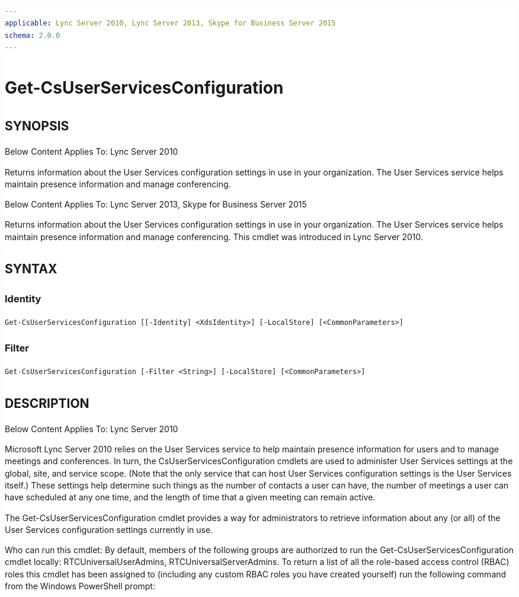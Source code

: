 ```yaml
---
applicable: Lync Server 2010, Lync Server 2013, Skype for Business Server 2015
schema: 2.0.0
---
```


# Get-CsUserServicesConfiguration

## SYNOPSIS
Below Content Applies To: Lync Server 2010

Returns information about the User Services configuration settings in use in your organization.
The User Services service helps maintain presence information and manage conferencing.

Below Content Applies To: Lync Server 2013, Skype for Business Server 2015

Returns information about the User Services configuration settings in use in your organization.
The User Services service helps maintain presence information and manage conferencing.
This cmdlet was introduced in Lync Server 2010.



## SYNTAX

### Identity
```
Get-CsUserServicesConfiguration [[-Identity] <XdsIdentity>] [-LocalStore] [<CommonParameters>]
```

### Filter
```
Get-CsUserServicesConfiguration [-Filter <String>] [-LocalStore] [<CommonParameters>]
```

## DESCRIPTION
Below Content Applies To: Lync Server 2010

Microsoft Lync Server 2010 relies on the User Services service to help maintain presence information for users and to manage meetings and conferences.
In turn, the CsUserServicesConfiguration cmdlets are used to administer User Services settings at the global, site, and service scope.
(Note that the only service that can host User Services configuration settings is the User Services itself.) These settings help determine such things as the number of contacts a user can have, the number of meetings a user can have scheduled at any one time, and the length of time that a given meeting can remain active.

The Get-CsUserServicesConfiguration cmdlet provides a way for administrators to retrieve information about any (or all) of the User Services configuration settings currently in use.

Who can run this cmdlet: By default, members of the following groups are authorized to run the Get-CsUserServicesConfiguration cmdlet locally: RTCUniversalUserAdmins, RTCUniversalServerAdmins.
To return a list of all the role-based access control (RBAC) roles this cmdlet has been assigned to (including any custom RBAC roles you have created yourself) run the following command from the  Windows PowerShell prompt:

